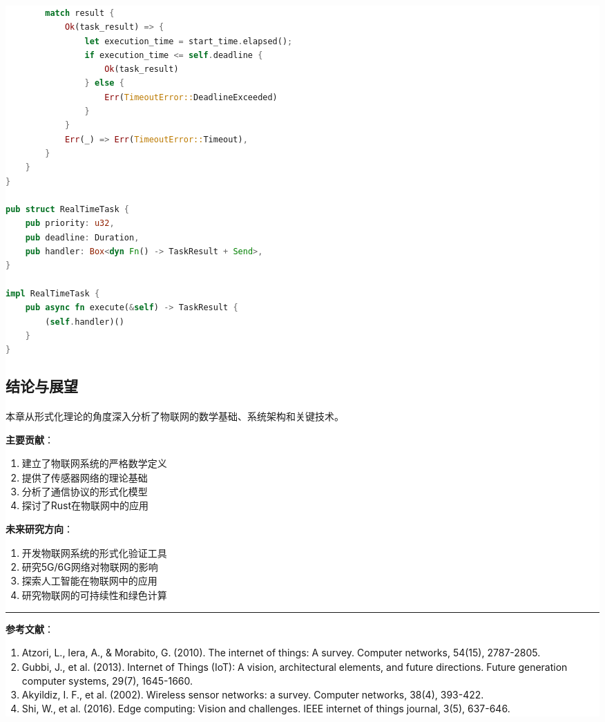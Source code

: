 ```rust
        match result {
            Ok(task_result) => {
                let execution_time = start_time.elapsed();
                if execution_time <= self.deadline {
                    Ok(task_result)
                } else {
                    Err(TimeoutError::DeadlineExceeded)
                }
            }
            Err(_) => Err(TimeoutError::Timeout),
        }
    }
}

pub struct RealTimeTask {
    pub priority: u32,
    pub deadline: Duration,
    pub handler: Box<dyn Fn() -> TaskResult + Send>,
}

impl RealTimeTask {
    pub async fn execute(&self) -> TaskResult {
        (self.handler)()
    }
}
```

## 结论与展望

本章从形式化理论的角度深入分析了物联网的数学基础、系统架构和关键技术。

**主要贡献**：

1. 建立了物联网系统的严格数学定义
2. 提供了传感器网络的理论基础
3. 分析了通信协议的形式化模型
4. 探讨了Rust在物联网中的应用

**未来研究方向**：

1. 开发物联网系统的形式化验证工具
2. 研究5G/6G网络对物联网的影响
3. 探索人工智能在物联网中的应用
4. 研究物联网的可持续性和绿色计算

---

**参考文献**：

1. Atzori, L., Iera, A., & Morabito, G. (2010). The internet of things: A survey. Computer networks, 54(15), 2787-2805.
2. Gubbi, J., et al. (2013). Internet of Things (IoT): A vision, architectural elements, and future directions. Future generation computer systems, 29(7), 1645-1660.
3. Akyildiz, I. F., et al. (2002). Wireless sensor networks: a survey. Computer networks, 38(4), 393-422.
4. Shi, W., et al. (2016). Edge computing: Vision and challenges. IEEE internet of things journal, 3(5), 637-646.
